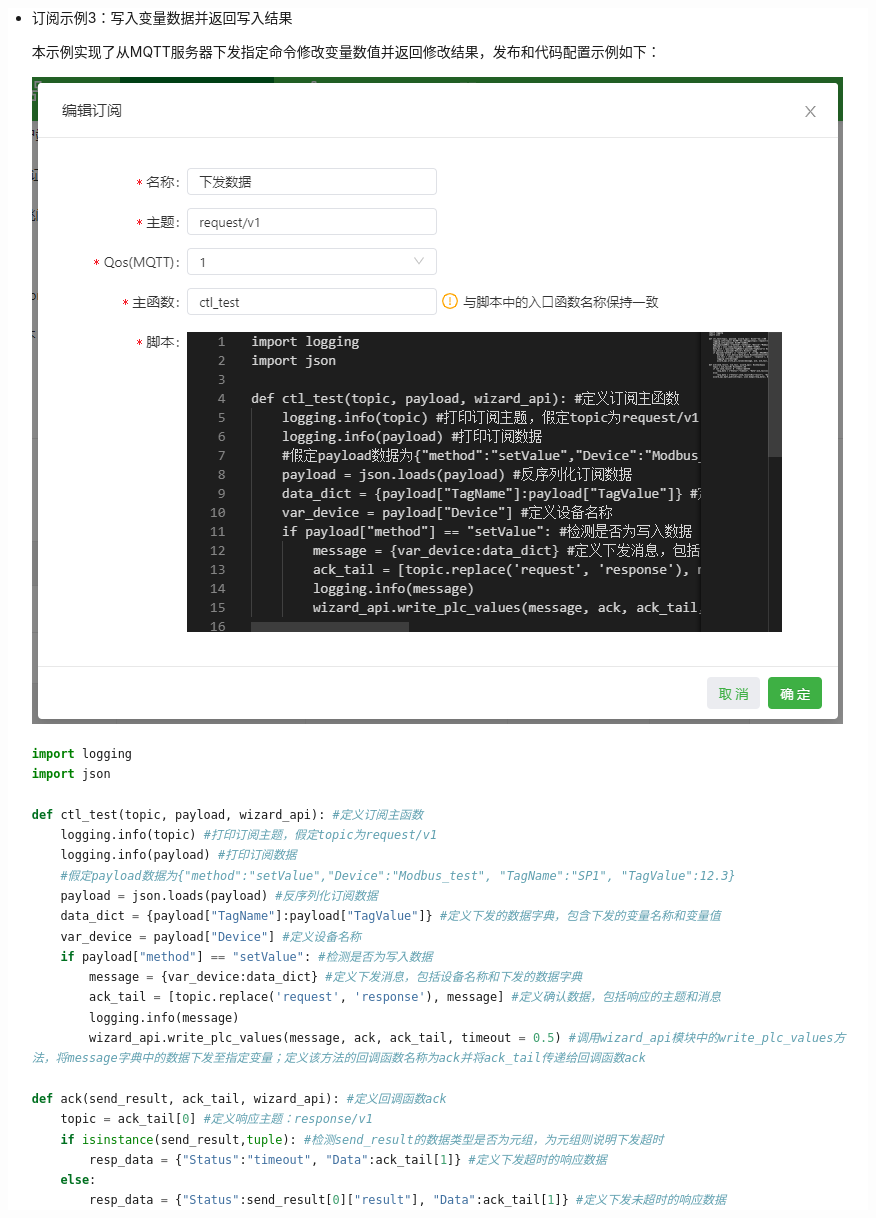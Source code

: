 <a id="sub-example3"> </a>

- 订阅示例3：写入变量数据并返回写入结果  
  
  本示例实现了从MQTT服务器下发指定命令修改变量数值并返回修改结果，发布和代码配置示例如下：  

  ![](images/2020-05-16-15-57-57.png)  

  ```python
  import logging
  import json
  
  def ctl_test(topic, payload, wizard_api): #定义订阅主函数
      logging.info(topic) #打印订阅主题，假定topic为request/v1
      logging.info(payload) #打印订阅数据
      #假定payload数据为{"method":"setValue","Device":"Modbus_test", "TagName":"SP1", "TagValue":12.3}
      payload = json.loads(payload) #反序列化订阅数据
      data_dict = {payload["TagName"]:payload["TagValue"]} #定义下发的数据字典，包含下发的变量名称和变量值
      var_device = payload["Device"] #定义设备名称
      if payload["method"] == "setValue": #检测是否为写入数据
          message = {var_device:data_dict} #定义下发消息，包括设备名称和下发的数据字典
          ack_tail = [topic.replace('request', 'response'), message] #定义确认数据，包括响应的主题和消息
          logging.info(message)
          wizard_api.write_plc_values(message, ack, ack_tail, timeout = 0.5) #调用wizard_api模块中的write_plc_values方法，将message字典中的数据下发至指定变量；定义该方法的回调函数名称为ack并将ack_tail传递给回调函数ack
  
  def ack(send_result, ack_tail, wizard_api): #定义回调函数ack
      topic = ack_tail[0] #定义响应主题：response/v1
      if isinstance(send_result,tuple): #检测send_result的数据类型是否为元组，为元组则说明下发超时
          resp_data = {"Status":"timeout", "Data":ack_tail[1]} #定义下发超时的响应数据
      else:
          resp_data = {"Status":send_result[0]["result"], "Data":ack_tail[1]} #定义下发未超时的响应数据
  ```